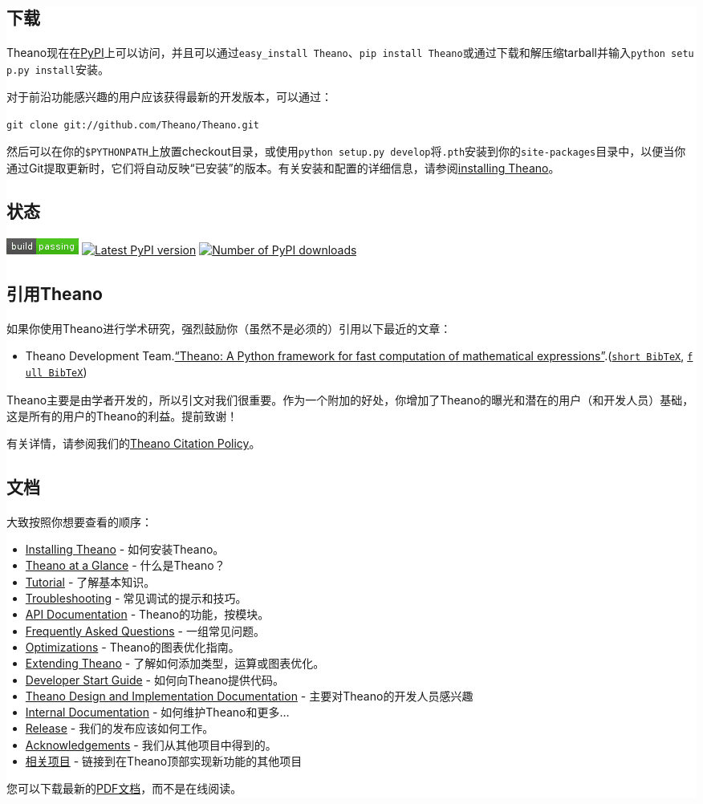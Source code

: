 ## 下载

Theano现在在[PyPI](http://pypi.python.org/pypi/Theano)上可以访问，并且可以通过`easy_install Theano`、`pip install Theano`或通过下载和解压缩tarball并输入`python setup.py install`安装。

对于前沿功能感兴趣的用户应该获得最新的开发版本，可以通过：

```
git clone git://github.com/Theano/Theano.git 
```

然后可以在你的`$PYTHONPATH`上放置checkout目录，或使用`python setup.py develop`将`.pth`安装到你的`site-packages`目录中，以便当你通过Git提取更新时，它们将自动反映“已安装”的版本。有关安装和配置的详细信息，请参阅[installing Theano](install.html#install)。

## 状态

[![](../img/181e706b002496f445eff4a19f0b6d6f.png)](http://travis-ci.org/Theano/Theano/builds) [![Latest PyPI version](../img/01cfb27ed3c9f6b4d09e2fea8acb9d3b.png)](https://crate.io/packages/Theano/) [![Number of PyPI downloads](../img/e2f7936c31da6e9fc5f58287b2487194.png)](https://crate.io/packages/Theano/)

## 引用Theano

如果你使用Theano进行学术研究，强烈鼓励你（虽然不是必须的）引用以下最近的文章：

*   Theano Development Team.[“Theano: A Python framework for fast computation of mathematical expressions”](http://arxiv.org/pdf/1605.02688.pdf).([`short BibTeX`](_downloads/theano-short.bib), [`full BibTeX`](_downloads/theano-full.bib))

Theano主要是由学者开发的，所以引文对我们很重要。作为一个附加的好处，你增加了Theano的曝光和潜在的用户（和开发人员）基础，这是所有的用户的Theano的利益。提前致谢！

有关详情，请参阅我们的[Theano Citation Policy](citation.html#citation)。

## 文档

大致按照你想要查看的顺序：

*   [Installing Theano](install.html#install) - 如何安装Theano。
*   [Theano at a Glance](introduction.html#introduction) - 什么是Theano？
*   [Tutorial](tutorial/index.html#tutorial) - 了解基本知识。
*   [Troubleshooting](troubleshooting.html#troubleshooting) - 常见调试的提示和技巧。
*   [API Documentation](library/index.html#libdoc) - Theano的功能，按模块。
*   [Frequently Asked Questions](faq.html#faq) - 一组常见问题。
*   [Optimizations](optimizations.html#optimizations) - Theano的图表优化指南。
*   [Extending Theano](extending/index.html#extending) - 了解如何添加类型，运算或图表优化。
*   [Developer Start Guide](dev_start_guide.html#dev-start-guide) - 如何向Theano提供代码。
*   [Theano Design and Implementation Documentation](developer/index.html#developer) - 主要对Theano的开发人员感兴趣
*   [Internal Documentation](internal/index.html#internal) - 如何维护Theano和更多…
*   [Release](internal/release.html#release) - 我们的发布应该如何工作。
*   [Acknowledgements](acknowledgement.html#acknowledgement) - 我们从其他项目中得到的。
*   [相关项目](https://github.com/Theano/Theano/wiki/Related-projects) - 链接到在Theano顶部实现新功能的其他项目

您可以下载最新的[PDF文档](http://deeplearning.net/software/theano/theano.pdf)，而不是在线阅读。
